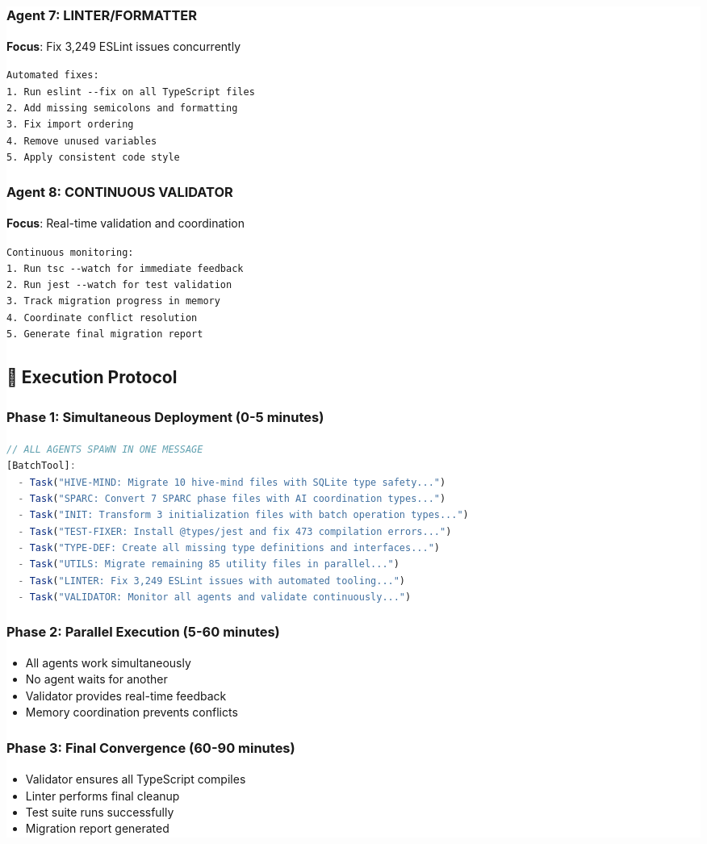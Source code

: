 ### Agent 7: LINTER/FORMATTER
**Focus**: Fix 3,249 ESLint issues concurrently
```
Automated fixes:
1. Run eslint --fix on all TypeScript files
2. Add missing semicolons and formatting
3. Fix import ordering
4. Remove unused variables
5. Apply consistent code style
```

### Agent 8: CONTINUOUS VALIDATOR
**Focus**: Real-time validation and coordination
```
Continuous monitoring:
1. Run tsc --watch for immediate feedback
2. Run jest --watch for test validation
3. Track migration progress in memory
4. Coordinate conflict resolution
5. Generate final migration report
```

## 🔄 Execution Protocol

### Phase 1: Simultaneous Deployment (0-5 minutes)
```javascript
// ALL AGENTS SPAWN IN ONE MESSAGE
[BatchTool]:
  - Task("HIVE-MIND: Migrate 10 hive-mind files with SQLite type safety...")
  - Task("SPARC: Convert 7 SPARC phase files with AI coordination types...")
  - Task("INIT: Transform 3 initialization files with batch operation types...")
  - Task("TEST-FIXER: Install @types/jest and fix 473 compilation errors...")
  - Task("TYPE-DEF: Create all missing type definitions and interfaces...")
  - Task("UTILS: Migrate remaining 85 utility files in parallel...")
  - Task("LINTER: Fix 3,249 ESLint issues with automated tooling...")
  - Task("VALIDATOR: Monitor all agents and validate continuously...")
```

### Phase 2: Parallel Execution (5-60 minutes)
- All agents work simultaneously
- No agent waits for another
- Validator provides real-time feedback
- Memory coordination prevents conflicts

### Phase 3: Final Convergence (60-90 minutes)
- Validator ensures all TypeScript compiles
- Linter performs final cleanup
- Test suite runs successfully
- Migration report generated
